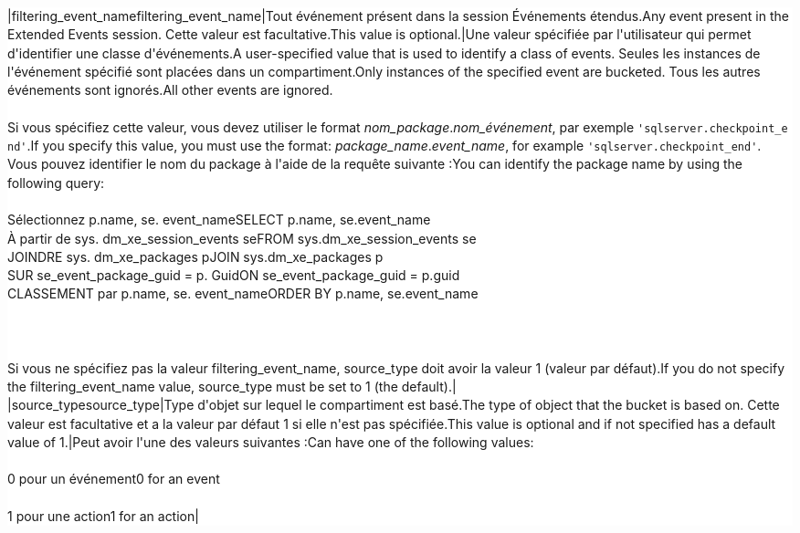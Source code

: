 |<span data-ttu-id="1a0d1-117">filtering_event_name</span><span class="sxs-lookup"><span data-stu-id="1a0d1-117">filtering_event_name</span></span>|<span data-ttu-id="1a0d1-118">Tout événement présent dans la session Événements étendus.</span><span class="sxs-lookup"><span data-stu-id="1a0d1-118">Any event present in the Extended Events session.</span></span> <span data-ttu-id="1a0d1-119">Cette valeur est facultative.</span><span class="sxs-lookup"><span data-stu-id="1a0d1-119">This value is optional.</span></span>|<span data-ttu-id="1a0d1-120">Une valeur spécifiée par l'utilisateur qui permet d'identifier une classe d'événements.</span><span class="sxs-lookup"><span data-stu-id="1a0d1-120">A user-specified value that is used to identify a class of events.</span></span> <span data-ttu-id="1a0d1-121">Seules les instances de l'événement spécifié sont placées dans un compartiment.</span><span class="sxs-lookup"><span data-stu-id="1a0d1-121">Only instances of the specified event are bucketed.</span></span> <span data-ttu-id="1a0d1-122">Tous les autres événements sont ignorés.</span><span class="sxs-lookup"><span data-stu-id="1a0d1-122">All other events are ignored.</span></span><br /><br /> <span data-ttu-id="1a0d1-123">Si vous spécifiez cette valeur, vous devez utiliser le format *nom_package*.*nom_événement*, par exemple `'sqlserver.checkpoint_end'`.</span><span class="sxs-lookup"><span data-stu-id="1a0d1-123">If you specify this value, you must use the format: *package_name*.*event_name*, for example `'sqlserver.checkpoint_end'`.</span></span> <span data-ttu-id="1a0d1-124">Vous pouvez identifier le nom du package à l'aide de la requête suivante :</span><span class="sxs-lookup"><span data-stu-id="1a0d1-124">You can identify the package name by using the following query:</span></span><br /><br /> <span data-ttu-id="1a0d1-125">Sélectionnez p.name, se. event_name</span><span class="sxs-lookup"><span data-stu-id="1a0d1-125">SELECT p.name, se.event_name</span></span><br /><span data-ttu-id="1a0d1-126">À partir de sys. dm_xe_session_events se</span><span class="sxs-lookup"><span data-stu-id="1a0d1-126">FROM sys.dm_xe_session_events se</span></span><br /><span data-ttu-id="1a0d1-127">JOINDRE sys. dm_xe_packages p</span><span class="sxs-lookup"><span data-stu-id="1a0d1-127">JOIN sys.dm_xe_packages p</span></span><br /><span data-ttu-id="1a0d1-128">SUR se_event_package_guid = p. Guid</span><span class="sxs-lookup"><span data-stu-id="1a0d1-128">ON se_event_package_guid = p.guid</span></span><br /><span data-ttu-id="1a0d1-129">CLASSEMENT par p.name, se. event_name</span><span class="sxs-lookup"><span data-stu-id="1a0d1-129">ORDER BY p.name, se.event_name</span></span><br /><br /> <br /><br /> <span data-ttu-id="1a0d1-130">Si vous ne spécifiez pas la valeur filtering_event_name, source_type doit avoir la valeur 1 (valeur par défaut).</span><span class="sxs-lookup"><span data-stu-id="1a0d1-130">If you do not specify the filtering_event_name value, source_type must be set to 1 (the default).</span></span>|  
|<span data-ttu-id="1a0d1-131">source_type</span><span class="sxs-lookup"><span data-stu-id="1a0d1-131">source_type</span></span>|<span data-ttu-id="1a0d1-132">Type d'objet sur lequel le compartiment est basé.</span><span class="sxs-lookup"><span data-stu-id="1a0d1-132">The type of object that the bucket is based on.</span></span> <span data-ttu-id="1a0d1-133">Cette valeur est facultative et a la valeur par défaut 1 si elle n'est pas spécifiée.</span><span class="sxs-lookup"><span data-stu-id="1a0d1-133">This value is optional and if not specified has a default value of 1.</span></span>|<span data-ttu-id="1a0d1-134">Peut avoir l'une des valeurs suivantes :</span><span class="sxs-lookup"><span data-stu-id="1a0d1-134">Can have one of the following values:</span></span><br /><br /> <span data-ttu-id="1a0d1-135">0 pour un événement</span><span class="sxs-lookup"><span data-stu-id="1a0d1-135">0 for an event</span></span><br /><br /> <span data-ttu-id="1a0d1-136">1 pour une action</span><span class="sxs-lookup"><span data-stu-id="1a0d1-136">1 for an action</span></span>|  